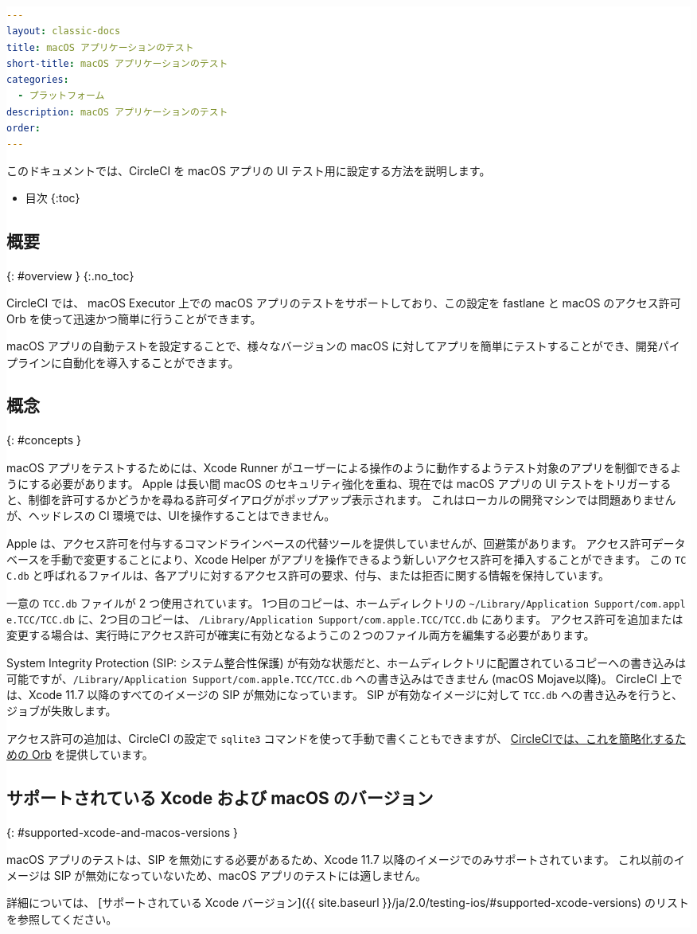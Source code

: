 ```yaml
---
layout: classic-docs
title: macOS アプリケーションのテスト
short-title: macOS アプリケーションのテスト
categories:
  - プラットフォーム
description: macOS アプリケーションのテスト
order:
---
```


このドキュメントでは、CircleCI を macOS アプリの UI テスト用に設定する方法を説明します。

* 目次
{:toc}

## 概要
{: #overview }
{:.no_toc}

CircleCI では、 macOS Executor 上での macOS アプリのテストをサポートしており、この設定を fastlane と macOS のアクセス許可 Orb を使って迅速かつ簡単に行うことができます。

macOS アプリの自動テストを設定することで、様々なバージョンの macOS に対してアプリを簡単にテストすることができ、開発パイプラインに自動化を導入することができます。

## 概念
{: #concepts }

macOS アプリをテストするためには、Xcode Runner がユーザーによる操作のように動作するようテスト対象のアプリを制御できるようにする必要があります。 Apple は長い間 macOS のセキュリティ強化を重ね、現在では macOS アプリの UI テストをトリガーすると、制御を許可するかどうかを尋ねる許可ダイアログがポップアップ表示されます。 これはローカルの開発マシンでは問題ありませんが、ヘッドレスの CI 環境では、UIを操作することはできません。

Apple は、アクセス許可を付与するコマンドラインベースの代替ツールを提供していませんが、回避策があります。 アクセス許可データベースを手動で変更することにより、Xcode Helper がアプリを操作できるよう新しいアクセス許可を挿入することができます。 この `TCC.db` と呼ばれるファイルは、各アプリに対するアクセス許可の要求、付与、または拒否に関する情報を保持しています。

一意の `TCC.db` ファイルが 2 つ使用されています。 1つ目のコピーは、ホームディレクトリの `~/Library/Application Support/com.apple.TCC/TCC.db` に、2つ目のコピーは、 `/Library/Application Support/com.apple.TCC/TCC.db` にあります。 アクセス許可を追加または変更する場合は、実行時にアクセス許可が確実に有効となるようこの２つのファイル両方を編集する必要があります。

System Integrity Protection (SIP: システム整合性保護) が有効な状態だと、ホームディレクトリに配置されているコピーへの書き込みは可能ですが、`/Library/Application Support/com.apple.TCC/TCC.db` への書き込みはできません (macOS Mojave以降)。 CircleCI 上では、Xcode 11.7 以降のすべてのイメージの SIP が無効になっています。 SIP が有効なイメージに対して `TCC.db` への書き込みを行うと、ジョブが失敗します。

アクセス許可の追加は、CircleCI の設定で `sqlite3` コマンドを使って手動で書くこともできますが、 [CircleCIでは、これを簡略化するための Orb](https://circleci.com/developer/orbs/orb/circleci/macos) を提供しています。

## サポートされている Xcode および macOS のバージョン
{: #supported-xcode-and-macos-versions }

macOS アプリのテストは、SIP を無効にする必要があるため、Xcode 11.7 以降のイメージでのみサポートされています。 これ以前のイメージは SIP が無効になっていないため、macOS アプリのテストには適しません。

詳細については、 [サポートされている Xcode バージョン]({{ site.baseurl }}/ja/2.0/testing-ios/#supported-xcode-versions) のリストを参照してください。
